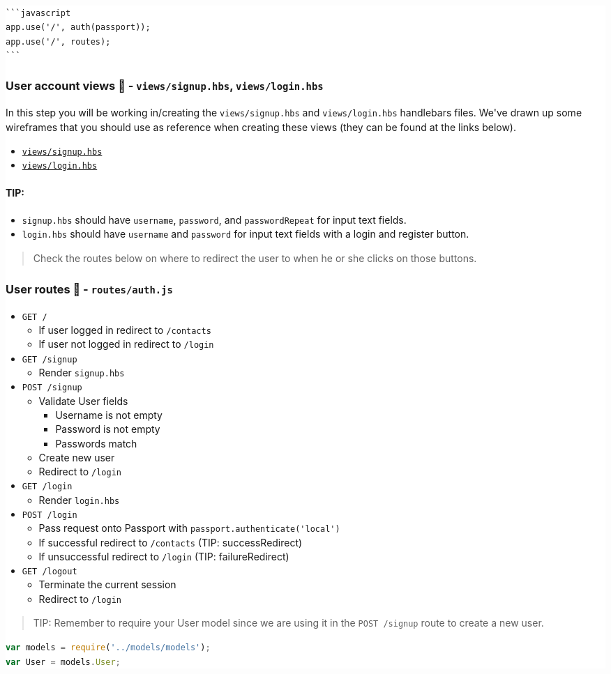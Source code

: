 	```javascript
	app.use('/', auth(passport));
	app.use('/', routes);
	```

### User account views 🗻 - `views/signup.hbs`, `views/login.hbs`

In this step you will be working in/creating the `views/signup.hbs` and `views/login.hbs` handlebars files. We've drawn up some wireframes that you should use as reference when creating these views (they can be found at the links below).

- [`views/signup.hbs`](https://docs.google.com/presentation/d/1UXsnAr9Vu3s0M3khMnlnYU5V3fCnFGkkbL1pTFIXJu4/edit#slide=id.g1147692423_0_161)
- [`views/login.hbs`](https://docs.google.com/presentation/d/1UXsnAr9Vu3s0M3khMnlnYU5V3fCnFGkkbL1pTFIXJu4/edit#slide=id.g1147692423_0_340)

#### TIP:
- `signup.hbs` should have `username`, `password`, and `passwordRepeat` for input text fields.
- `login.hbs` should have `username` and `password` for input text fields with a login and register button.

> Check the routes below on where to redirect the user to when he or she clicks on those buttons.

### User routes 🚥 - `routes/auth.js`

- `GET /`
	- If user logged in redirect to `/contacts`
	- If user not logged in redirect to `/login`
- `GET /signup`
	- Render `signup.hbs`
- `POST /signup`
	- Validate User fields
		- Username is not empty
		- Password is not empty
		- Passwords match
	- Create new user
	- Redirect to `/login`
- `GET /login`
	- Render `login.hbs`
- `POST /login`
	- Pass request onto Passport with `passport.authenticate('local')`
	- If successful redirect to `/contacts` (TIP: successRedirect)
	- If unsuccessful redirect to `/login` (TIP: failureRedirect)
- `GET /logout`
  - Terminate the current session
  - Redirect to `/login`

> TIP: Remember to require your User model since we are using it in the `POST /signup` route to create a new user.
>
```javascript
var models = require('../models/models');
var User = models.User;
```
